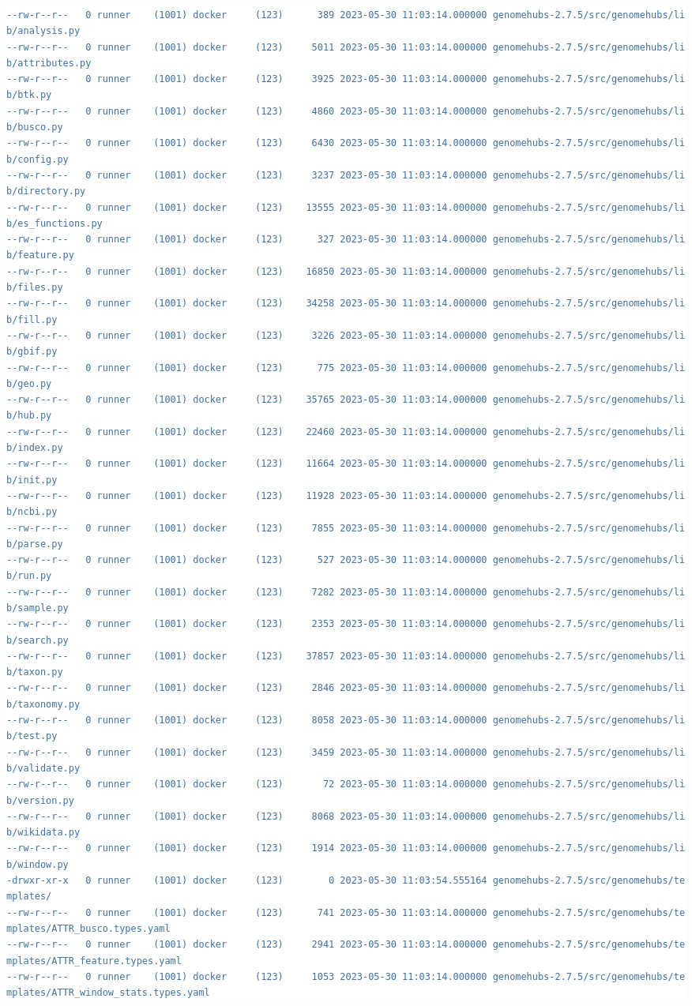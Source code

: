 ```diff
--rw-r--r--   0 runner    (1001) docker     (123)      389 2023-05-30 11:03:14.000000 genomehubs-2.7.5/src/genomehubs/lib/analysis.py
--rw-r--r--   0 runner    (1001) docker     (123)     5011 2023-05-30 11:03:14.000000 genomehubs-2.7.5/src/genomehubs/lib/attributes.py
--rw-r--r--   0 runner    (1001) docker     (123)     3925 2023-05-30 11:03:14.000000 genomehubs-2.7.5/src/genomehubs/lib/btk.py
--rw-r--r--   0 runner    (1001) docker     (123)     4860 2023-05-30 11:03:14.000000 genomehubs-2.7.5/src/genomehubs/lib/busco.py
--rw-r--r--   0 runner    (1001) docker     (123)     6430 2023-05-30 11:03:14.000000 genomehubs-2.7.5/src/genomehubs/lib/config.py
--rw-r--r--   0 runner    (1001) docker     (123)     3237 2023-05-30 11:03:14.000000 genomehubs-2.7.5/src/genomehubs/lib/directory.py
--rw-r--r--   0 runner    (1001) docker     (123)    13555 2023-05-30 11:03:14.000000 genomehubs-2.7.5/src/genomehubs/lib/es_functions.py
--rw-r--r--   0 runner    (1001) docker     (123)      327 2023-05-30 11:03:14.000000 genomehubs-2.7.5/src/genomehubs/lib/feature.py
--rw-r--r--   0 runner    (1001) docker     (123)    16850 2023-05-30 11:03:14.000000 genomehubs-2.7.5/src/genomehubs/lib/files.py
--rw-r--r--   0 runner    (1001) docker     (123)    34258 2023-05-30 11:03:14.000000 genomehubs-2.7.5/src/genomehubs/lib/fill.py
--rw-r--r--   0 runner    (1001) docker     (123)     3226 2023-05-30 11:03:14.000000 genomehubs-2.7.5/src/genomehubs/lib/gbif.py
--rw-r--r--   0 runner    (1001) docker     (123)      775 2023-05-30 11:03:14.000000 genomehubs-2.7.5/src/genomehubs/lib/geo.py
--rw-r--r--   0 runner    (1001) docker     (123)    35765 2023-05-30 11:03:14.000000 genomehubs-2.7.5/src/genomehubs/lib/hub.py
--rw-r--r--   0 runner    (1001) docker     (123)    22460 2023-05-30 11:03:14.000000 genomehubs-2.7.5/src/genomehubs/lib/index.py
--rw-r--r--   0 runner    (1001) docker     (123)    11664 2023-05-30 11:03:14.000000 genomehubs-2.7.5/src/genomehubs/lib/init.py
--rw-r--r--   0 runner    (1001) docker     (123)    11928 2023-05-30 11:03:14.000000 genomehubs-2.7.5/src/genomehubs/lib/ncbi.py
--rw-r--r--   0 runner    (1001) docker     (123)     7855 2023-05-30 11:03:14.000000 genomehubs-2.7.5/src/genomehubs/lib/parse.py
--rw-r--r--   0 runner    (1001) docker     (123)      527 2023-05-30 11:03:14.000000 genomehubs-2.7.5/src/genomehubs/lib/run.py
--rw-r--r--   0 runner    (1001) docker     (123)     7282 2023-05-30 11:03:14.000000 genomehubs-2.7.5/src/genomehubs/lib/sample.py
--rw-r--r--   0 runner    (1001) docker     (123)     2353 2023-05-30 11:03:14.000000 genomehubs-2.7.5/src/genomehubs/lib/search.py
--rw-r--r--   0 runner    (1001) docker     (123)    37857 2023-05-30 11:03:14.000000 genomehubs-2.7.5/src/genomehubs/lib/taxon.py
--rw-r--r--   0 runner    (1001) docker     (123)     2846 2023-05-30 11:03:14.000000 genomehubs-2.7.5/src/genomehubs/lib/taxonomy.py
--rw-r--r--   0 runner    (1001) docker     (123)     8058 2023-05-30 11:03:14.000000 genomehubs-2.7.5/src/genomehubs/lib/test.py
--rw-r--r--   0 runner    (1001) docker     (123)     3459 2023-05-30 11:03:14.000000 genomehubs-2.7.5/src/genomehubs/lib/validate.py
--rw-r--r--   0 runner    (1001) docker     (123)       72 2023-05-30 11:03:14.000000 genomehubs-2.7.5/src/genomehubs/lib/version.py
--rw-r--r--   0 runner    (1001) docker     (123)     8068 2023-05-30 11:03:14.000000 genomehubs-2.7.5/src/genomehubs/lib/wikidata.py
--rw-r--r--   0 runner    (1001) docker     (123)     1914 2023-05-30 11:03:14.000000 genomehubs-2.7.5/src/genomehubs/lib/window.py
-drwxr-xr-x   0 runner    (1001) docker     (123)        0 2023-05-30 11:03:54.555164 genomehubs-2.7.5/src/genomehubs/templates/
--rw-r--r--   0 runner    (1001) docker     (123)      741 2023-05-30 11:03:14.000000 genomehubs-2.7.5/src/genomehubs/templates/ATTR_busco.types.yaml
--rw-r--r--   0 runner    (1001) docker     (123)     2941 2023-05-30 11:03:14.000000 genomehubs-2.7.5/src/genomehubs/templates/ATTR_feature.types.yaml
--rw-r--r--   0 runner    (1001) docker     (123)     1053 2023-05-30 11:03:14.000000 genomehubs-2.7.5/src/genomehubs/templates/ATTR_window_stats.types.yaml
```